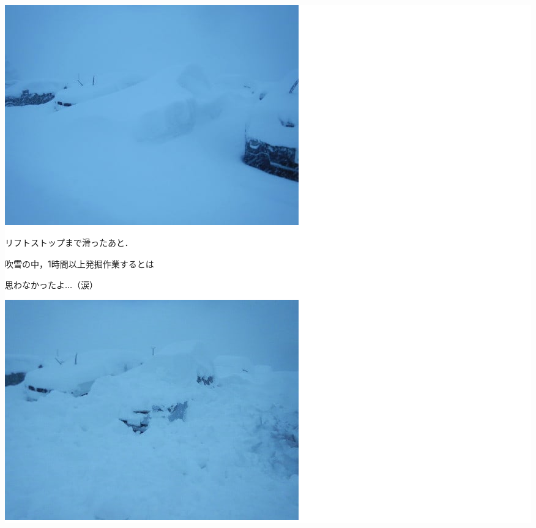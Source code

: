 ![2bf295b4cb3c98e87ad7a35e1839cd78.jpg](images/2bf295b4cb3c98e87ad7a35e1839cd78.jpg)




リフトストップまで滑ったあと．


吹雪の中，1時間以上発掘作業するとは


思わなかったよ…（涙）




![eb2a2acc1b1986a033be48718ad3554d.jpg](images/eb2a2acc1b1986a033be48718ad3554d.jpg)




